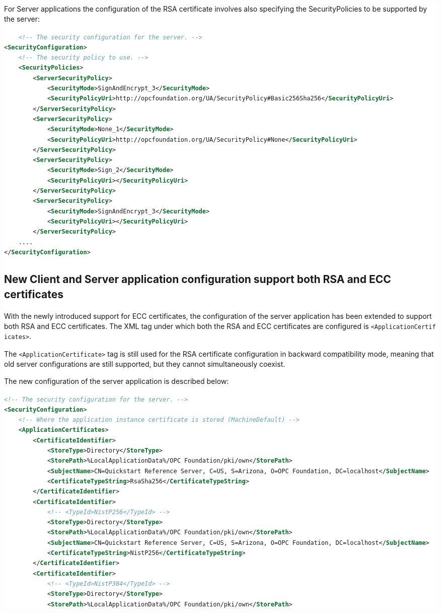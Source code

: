 For Server applications the configuration of the RSA certificate involves also specifying the SecurityPolicies to be supported by the server:
    
```xml
    <!-- The security configuration for the server. -->
<SecurityConfiguration>
    <!-- The security policy to use. -->
    <SecurityPolicies>
        <ServerSecurityPolicy>
            <SecurityMode>SignAndEncrypt_3</SecurityMode>
            <SecurityPolicyUri>http://opcfoundation.org/UA/SecurityPolicy#Basic256Sha256</SecurityPolicyUri>
        </ServerSecurityPolicy>   
        <ServerSecurityPolicy>
            <SecurityMode>None_1</SecurityMode>
            <SecurityPolicyUri>http://opcfoundation.org/UA/SecurityPolicy#None</SecurityPolicyUri>
        </ServerSecurityPolicy>
        <ServerSecurityPolicy>
            <SecurityMode>Sign_2</SecurityMode>
            <SecurityPolicyUri></SecurityPolicyUri>
        </ServerSecurityPolicy>
        <ServerSecurityPolicy>
            <SecurityMode>SignAndEncrypt_3</SecurityMode>
            <SecurityPolicyUri></SecurityPolicyUri>
        </ServerSecurityPolicy>
    ....
</SecurityConfiguration>
```

## New Client and Server application configuration support both RSA and ECC certificates

With the newly introduced support for ECC certificates, the configuration of the server application has been extended to support both RSA and ECC certificates. The XML tag under which both the RSA and ECC certificates are configured is `<ApplicationCertificates>`.

The `<ApplicationCertificate>` tag is still used for the RSA certificate configuration in backward compatibility mode, meaning that old server configurations are still supported, but they cannot simultaneously coexist. 

The new configuration of the server application is described below:

```xml
<!-- The security configuration for the server. -->
<SecurityConfiguration>
    <!-- Where the application instance certificate is stored (MachineDefault) -->
    <ApplicationCertificates>
        <CertificateIdentifier>
            <StoreType>Directory</StoreType>
            <StorePath>%LocalApplicationData%/OPC Foundation/pki/own</StorePath>
            <SubjectName>CN=Quickstart Reference Server, C=US, S=Arizona, O=OPC Foundation, DC=localhost</SubjectName>
            <CertificateTypeString>RsaSha256</CertificateTypeString>
        </CertificateIdentifier>
        <CertificateIdentifier>
            <!-- <TypeId>NistP256</TypeId> -->
            <StoreType>Directory</StoreType>
            <StorePath>%LocalApplicationData%/OPC Foundation/pki/own</StorePath>
            <SubjectName>CN=Quickstart Reference Server, C=US, S=Arizona, O=OPC Foundation, DC=localhost</SubjectName>
            <CertificateTypeString>NistP256</CertificateTypeString>
        </CertificateIdentifier>
        <CertificateIdentifier>
            <!-- <TypeId>NistP384</TypeId> -->
            <StoreType>Directory</StoreType>
            <StorePath>%LocalApplicationData%/OPC Foundation/pki/own</StorePath>
```